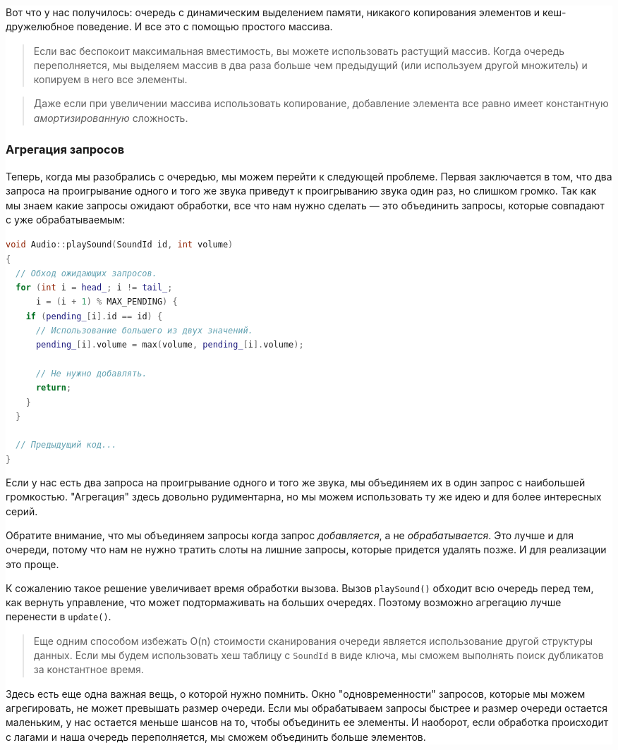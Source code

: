 Вот что у нас получилось: очередь с динамическим выделением памяти, никакого копирования элементов и кеш-дружелюбное поведение. И все это с помощью простого массива.

> Если вас беспокоит максимальная вместимость, вы можете использовать растущий массив. Когда очередь переполняется, мы выделяем массив в два раза больше чем предыдущий (или используем другой множитель) и копируем в него все элементы.

> Даже если при увеличении массива использовать копирование, добавление элемента все равно имеет константную *амортизированную* сложность.

### Агрегация запросов

Теперь, когда мы разобрались с очередью, мы можем перейти к следующей проблеме. Первая заключается в том, что два запроса на проигрывание одного и того же звука приведут к проигрыванию звука один раз, но слишком громко. Так как мы знаем какие запросы ожидают обработки, все что нам нужно сделать — это объединить запросы, которые совпадают с уже обрабатываемым:

```C++
void Audio::playSound(SoundId id, int volume)
{
  // Обход ожидающих запросов.
  for (int i = head_; i != tail_;
      i = (i + 1) % MAX_PENDING) {
    if (pending_[i].id == id) {
      // Использование большего из двух значений.
      pending_[i].volume = max(volume, pending_[i].volume);

      // Не нужно добавлять.
      return;
    }
  }

  // Предыдущий код...
}
```

Если у нас есть два запроса на проигрывание одного и того же звука, мы объединяем их в один запрос с наибольшей громкостью. "Агрегация" здесь довольно рудиментарна, но мы можем использовать ту же идею и для более интересных серий.

Обратите внимание, что мы объединяем запросы когда запрос *добавляется*, а не *обрабатывается*. Это лучше и для очереди, потому что нам не нужно тратить слоты на лишние запросы, которые придется удалять позже. И для реализации это проще.

К сожалению такое решение увеличивает время обработки вызова. Вызов ```playSound()``` обходит всю очередь перед тем, как вернуть управление, что может подтормаживать на больших очередях. Поэтому возможно агрегацию лучше перенести в ```update()```.

> Еще одним способом избежать O(n) стоимости сканирования очереди является использование другой структуры данных. Если мы будем использовать хеш таблицу с ```SoundId``` в виде ключа, мы сможем выполнять поиск дубликатов за константное время.

Здесь есть еще одна важная вещь, о которой нужно помнить. Окно "одновременности" запросов, которые мы можем агрегировать, не может превышать размер очереди. Если мы обрабатываем запросы быстрее и размер очереди остается маленьким, у нас остается меньше шансов на то, чтобы объединить ее элементы. И наоборот, если обработка происходит с лагами и наша очередь переполняется, мы сможем объединить больше элементов.
